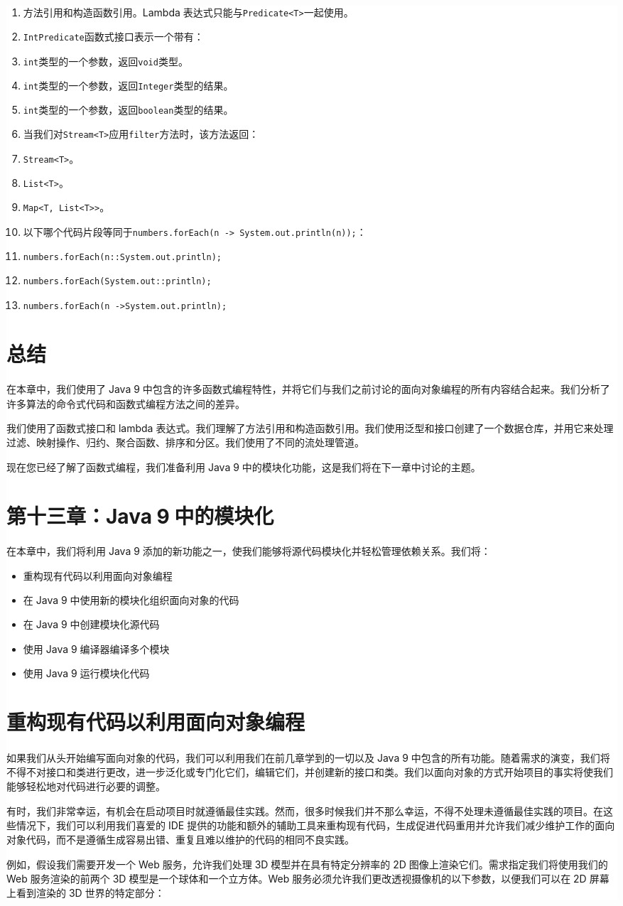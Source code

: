 1.  方法引用和构造函数引用。Lambda 表达式只能与`Predicate<T>`一起使用。

1.  `IntPredicate`函数式接口表示一个带有：

1.  `int`类型的一个参数，返回`void`类型。

1.  `int`类型的一个参数，返回`Integer`类型的结果。

1.  `int`类型的一个参数，返回`boolean`类型的结果。

1.  当我们对`Stream<T>`应用`filter`方法时，该方法返回：

1.  `Stream<T>`。

1.  `List<T>`。

1.  `Map<T, List<T>>`。

1.  以下哪个代码片段等同于`numbers.forEach(n -> System.out.println(n));`：

1.  `numbers.forEach(n::System.out.println);`

1.  `numbers.forEach(System.out::println);`

1.  `numbers.forEach(n ->System.out.println);`

# 总结

在本章中，我们使用了 Java 9 中包含的许多函数式编程特性，并将它们与我们之前讨论的面向对象编程的所有内容结合起来。我们分析了许多算法的命令式代码和函数式编程方法之间的差异。

我们使用了函数式接口和 lambda 表达式。我们理解了方法引用和构造函数引用。我们使用泛型和接口创建了一个数据仓库，并用它来处理过滤、映射操作、归约、聚合函数、排序和分区。我们使用了不同的流处理管道。

现在您已经了解了函数式编程，我们准备利用 Java 9 中的模块化功能，这是我们将在下一章中讨论的主题。


# 第十三章：Java 9 中的模块化

在本章中，我们将利用 Java 9 添加的新功能之一，使我们能够将源代码模块化并轻松管理依赖关系。我们将：

+   重构现有代码以利用面向对象编程

+   在 Java 9 中使用新的模块化组织面向对象的代码

+   在 Java 9 中创建模块化源代码

+   使用 Java 9 编译器编译多个模块

+   使用 Java 9 运行模块化代码

# 重构现有代码以利用面向对象编程

如果我们从头开始编写面向对象的代码，我们可以利用我们在前几章学到的一切以及 Java 9 中包含的所有功能。随着需求的演变，我们将不得不对接口和类进行更改，进一步泛化或专门化它们，编辑它们，并创建新的接口和类。我们以面向对象的方式开始项目的事实将使我们能够轻松地对代码进行必要的调整。

有时，我们非常幸运，有机会在启动项目时就遵循最佳实践。然而，很多时候我们并不那么幸运，不得不处理未遵循最佳实践的项目。在这些情况下，我们可以利用我们喜爱的 IDE 提供的功能和额外的辅助工具来重构现有代码，生成促进代码重用并允许我们减少维护工作的面向对象代码，而不是遵循生成容易出错、重复且难以维护的代码的相同不良实践。

例如，假设我们需要开发一个 Web 服务，允许我们处理 3D 模型并在具有特定分辨率的 2D 图像上渲染它们。需求指定我们将使用我们的 Web 服务渲染的前两个 3D 模型是一个球体和一个立方体。Web 服务必须允许我们更改透视摄像机的以下参数，以便我们可以在 2D 屏幕上看到渲染的 3D 世界的特定部分：
